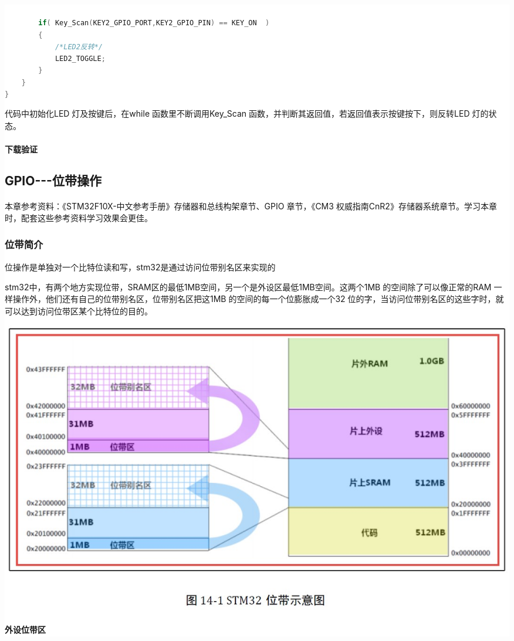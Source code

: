 ```c

		if( Key_Scan(KEY2_GPIO_PORT,KEY2_GPIO_PIN) == KEY_ON  )
		{
			/*LED2反转*/
			LED2_TOGGLE;
		}		
	}
}
```

代码中初始化LED 灯及按键后，在while 函数里不断调用Key_Scan 函数，并判断其返回值，若返回值表示按键按下，则反转LED 灯的状态。

#### 下载验证

## GPIO---位带操作

本章参考资料：《STM32F10X-中文参考手册》存储器和总线构架章节、GPIO 章节，《CM3 权威指南CnR2》存储器系统章节。学习本章时，配套这些参考资料学习效果会更佳。

### 位带简介

位操作是单独对一个比特位读和写，stm32是通过访问位带别名区来实现的

stm32中，有两个地方实现位带，SRAM区的最低1MB空间，另一个是外设区最低1MB空间。这两个1MB 的空间除了可以像正常的RAM 一样操作外，他们还有自己的位带别名区，位带别名区把这1MB 的空间的每一个位膨胀成一个32 位的字，当访问位带别名区的这些字时，就可以达到访问位带区某个比特位的目的。

![3](https://github.com/Leon199601/MCU/blob/main/pic/w1-3.jpg)

#### 外设位带区
